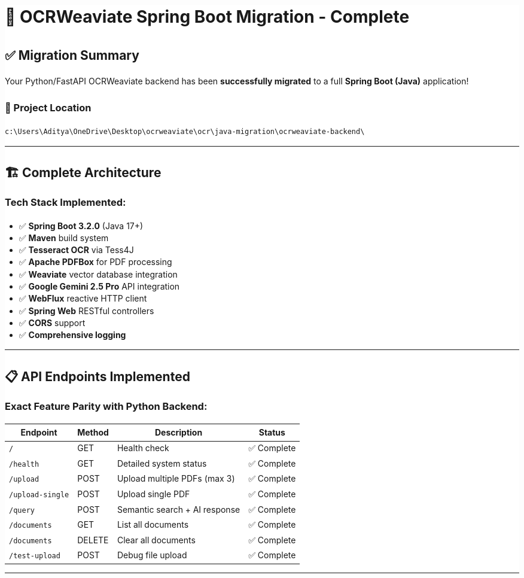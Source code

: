 # 🚀 OCRWeaviate Spring Boot Migration - Complete

## ✅ Migration Summary

Your Python/FastAPI OCRWeaviate backend has been **successfully migrated** to a full **Spring Boot (Java)** application!

### 📁 Project Location

```
c:\Users\Aditya\OneDrive\Desktop\ocrweaviate\ocr\java-migration\ocrweaviate-backend\
```

---

## 🏗️ Complete Architecture

### **Tech Stack Implemented:**

- ✅ **Spring Boot 3.2.0** (Java 17+)
- ✅ **Maven** build system
- ✅ **Tesseract OCR** via Tess4J
- ✅ **Apache PDFBox** for PDF processing
- ✅ **Weaviate** vector database integration
- ✅ **Google Gemini 2.5 Pro** API integration
- ✅ **WebFlux** reactive HTTP client
- ✅ **Spring Web** RESTful controllers
- ✅ **CORS** support
- ✅ **Comprehensive logging**

---

## 📋 API Endpoints Implemented

### **Exact Feature Parity with Python Backend:**

| Endpoint         | Method | Description                   | Status      |
| ---------------- | ------ | ----------------------------- | ----------- |
| `/`              | GET    | Health check                  | ✅ Complete |
| `/health`        | GET    | Detailed system status        | ✅ Complete |
| `/upload`        | POST   | Upload multiple PDFs (max 3)  | ✅ Complete |
| `/upload-single` | POST   | Upload single PDF             | ✅ Complete |
| `/query`         | POST   | Semantic search + AI response | ✅ Complete |
| `/documents`     | GET    | List all documents            | ✅ Complete |
| `/documents`     | DELETE | Clear all documents           | ✅ Complete |
| `/test-upload`   | POST   | Debug file upload             | ✅ Complete |

---